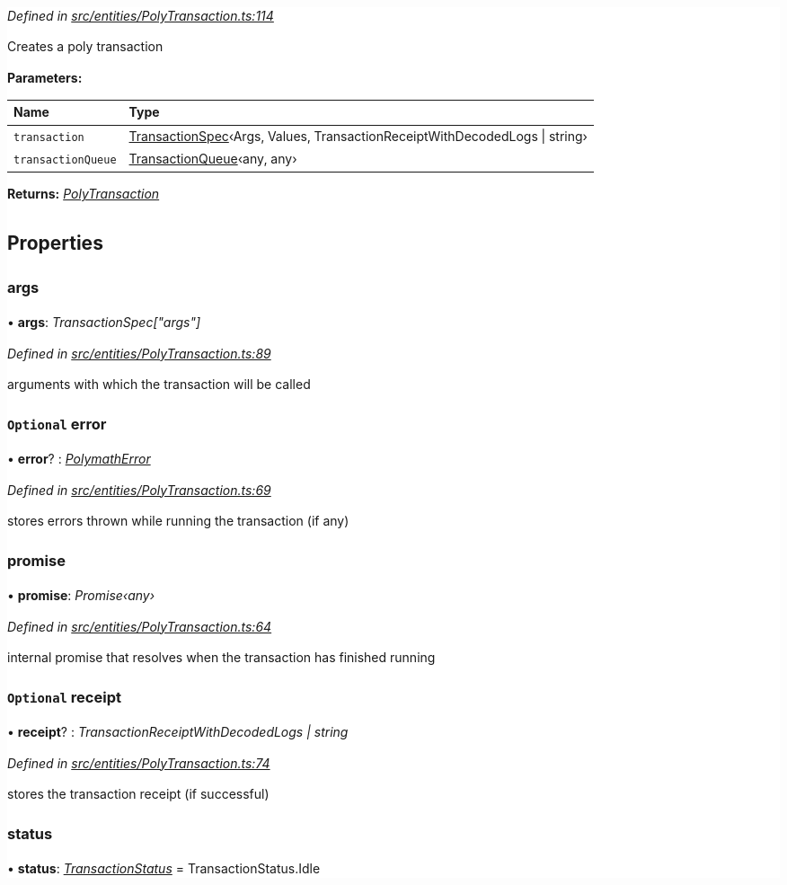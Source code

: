 _Defined in_ [_src/entities/PolyTransaction.ts:114_](https://github.com/PolymathNetwork/polymath-sdk/blob/e8bbc1e/src/entities/PolyTransaction.ts#L114)

Creates a poly transaction

**Parameters:**

| Name | Type |
| :--- | :--- |
| `transaction` | [TransactionSpec](../interfaces/_types_index_.transactionspec.md)‹Args, Values, TransactionReceiptWithDecodedLogs \| string› |
| `transactionQueue` | [TransactionQueue](../classes/_entities_transactionqueue_.transactionqueue.md)‹any, any› |

**Returns:** [_PolyTransaction_](../classes/_entities_polytransaction_.polytransaction.md)

## Properties

### args

• **args**: _TransactionSpec\["args"\]_

_Defined in_ [_src/entities/PolyTransaction.ts:89_](https://github.com/PolymathNetwork/polymath-sdk/blob/e8bbc1e/src/entities/PolyTransaction.ts#L89)

arguments with which the transaction will be called

### `Optional` error

• **error**? : [_PolymathError_](../classes/_polymatherror_.polymatherror.md)

_Defined in_ [_src/entities/PolyTransaction.ts:69_](https://github.com/PolymathNetwork/polymath-sdk/blob/e8bbc1e/src/entities/PolyTransaction.ts#L69)

stores errors thrown while running the transaction \(if any\)

### promise

• **promise**: _Promise‹any›_

_Defined in_ [_src/entities/PolyTransaction.ts:64_](https://github.com/PolymathNetwork/polymath-sdk/blob/e8bbc1e/src/entities/PolyTransaction.ts#L64)

internal promise that resolves when the transaction has finished running

### `Optional` receipt

• **receipt**? : _TransactionReceiptWithDecodedLogs \| string_

_Defined in_ [_src/entities/PolyTransaction.ts:74_](https://github.com/PolymathNetwork/polymath-sdk/blob/e8bbc1e/src/entities/PolyTransaction.ts#L74)

stores the transaction receipt \(if successful\)

### status

• **status**: [_TransactionStatus_](../enums/_types_index_.transactionstatus.md) = TransactionStatus.Idle
